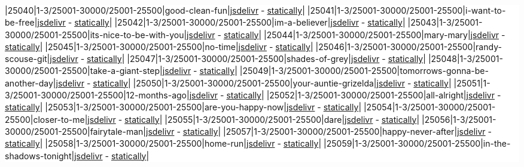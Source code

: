 |25040|1-3/25001-30000/25001-25500|good-clean-fun|[jsdelivr](https://cdn.jsdelivr.net/gh/dbchord/webp-old-c-1110x370_1-3/25001-30000/25001-25500/good-clean-fun.webp) - [statically](https://cdn.statically.io/gh/dbchord/webp-old-c-1110x370_1-3/img/25001-30000/25001-25500/good-clean-fun.webp)|
|25041|1-3/25001-30000/25001-25500|i-want-to-be-free|[jsdelivr](https://cdn.jsdelivr.net/gh/dbchord/webp-old-c-1110x370_1-3/25001-30000/25001-25500/i-want-to-be-free.webp) - [statically](https://cdn.statically.io/gh/dbchord/webp-old-c-1110x370_1-3/img/25001-30000/25001-25500/i-want-to-be-free.webp)|
|25042|1-3/25001-30000/25001-25500|im-a-believer|[jsdelivr](https://cdn.jsdelivr.net/gh/dbchord/webp-old-c-1110x370_1-3/25001-30000/25001-25500/im-a-believer.webp) - [statically](https://cdn.statically.io/gh/dbchord/webp-old-c-1110x370_1-3/img/25001-30000/25001-25500/im-a-believer.webp)|
|25043|1-3/25001-30000/25001-25500|its-nice-to-be-with-you|[jsdelivr](https://cdn.jsdelivr.net/gh/dbchord/webp-old-c-1110x370_1-3/25001-30000/25001-25500/its-nice-to-be-with-you.webp) - [statically](https://cdn.statically.io/gh/dbchord/webp-old-c-1110x370_1-3/img/25001-30000/25001-25500/its-nice-to-be-with-you.webp)|
|25044|1-3/25001-30000/25001-25500|mary-mary|[jsdelivr](https://cdn.jsdelivr.net/gh/dbchord/webp-old-c-1110x370_1-3/25001-30000/25001-25500/mary-mary.webp) - [statically](https://cdn.statically.io/gh/dbchord/webp-old-c-1110x370_1-3/img/25001-30000/25001-25500/mary-mary.webp)|
|25045|1-3/25001-30000/25001-25500|no-time|[jsdelivr](https://cdn.jsdelivr.net/gh/dbchord/webp-old-c-1110x370_1-3/25001-30000/25001-25500/no-time.webp) - [statically](https://cdn.statically.io/gh/dbchord/webp-old-c-1110x370_1-3/img/25001-30000/25001-25500/no-time.webp)|
|25046|1-3/25001-30000/25001-25500|randy-scouse-git|[jsdelivr](https://cdn.jsdelivr.net/gh/dbchord/webp-old-c-1110x370_1-3/25001-30000/25001-25500/randy-scouse-git.webp) - [statically](https://cdn.statically.io/gh/dbchord/webp-old-c-1110x370_1-3/img/25001-30000/25001-25500/randy-scouse-git.webp)|
|25047|1-3/25001-30000/25001-25500|shades-of-grey|[jsdelivr](https://cdn.jsdelivr.net/gh/dbchord/webp-old-c-1110x370_1-3/25001-30000/25001-25500/shades-of-grey.webp) - [statically](https://cdn.statically.io/gh/dbchord/webp-old-c-1110x370_1-3/img/25001-30000/25001-25500/shades-of-grey.webp)|
|25048|1-3/25001-30000/25001-25500|take-a-giant-step|[jsdelivr](https://cdn.jsdelivr.net/gh/dbchord/webp-old-c-1110x370_1-3/25001-30000/25001-25500/take-a-giant-step.webp) - [statically](https://cdn.statically.io/gh/dbchord/webp-old-c-1110x370_1-3/img/25001-30000/25001-25500/take-a-giant-step.webp)|
|25049|1-3/25001-30000/25001-25500|tomorrows-gonna-be-another-day|[jsdelivr](https://cdn.jsdelivr.net/gh/dbchord/webp-old-c-1110x370_1-3/25001-30000/25001-25500/tomorrows-gonna-be-another-day.webp) - [statically](https://cdn.statically.io/gh/dbchord/webp-old-c-1110x370_1-3/img/25001-30000/25001-25500/tomorrows-gonna-be-another-day.webp)|
|25050|1-3/25001-30000/25001-25500|your-auntie-grizelda|[jsdelivr](https://cdn.jsdelivr.net/gh/dbchord/webp-old-c-1110x370_1-3/25001-30000/25001-25500/your-auntie-grizelda.webp) - [statically](https://cdn.statically.io/gh/dbchord/webp-old-c-1110x370_1-3/img/25001-30000/25001-25500/your-auntie-grizelda.webp)|
|25051|1-3/25001-30000/25001-25500|12-months-ago|[jsdelivr](https://cdn.jsdelivr.net/gh/dbchord/webp-old-c-1110x370_1-3/25001-30000/25001-25500/12-months-ago.webp) - [statically](https://cdn.statically.io/gh/dbchord/webp-old-c-1110x370_1-3/img/25001-30000/25001-25500/12-months-ago.webp)|
|25052|1-3/25001-30000/25001-25500|all-alright|[jsdelivr](https://cdn.jsdelivr.net/gh/dbchord/webp-old-c-1110x370_1-3/25001-30000/25001-25500/all-alright.webp) - [statically](https://cdn.statically.io/gh/dbchord/webp-old-c-1110x370_1-3/img/25001-30000/25001-25500/all-alright.webp)|
|25053|1-3/25001-30000/25001-25500|are-you-happy-now|[jsdelivr](https://cdn.jsdelivr.net/gh/dbchord/webp-old-c-1110x370_1-3/25001-30000/25001-25500/are-you-happy-now.webp) - [statically](https://cdn.statically.io/gh/dbchord/webp-old-c-1110x370_1-3/img/25001-30000/25001-25500/are-you-happy-now.webp)|
|25054|1-3/25001-30000/25001-25500|closer-to-me|[jsdelivr](https://cdn.jsdelivr.net/gh/dbchord/webp-old-c-1110x370_1-3/25001-30000/25001-25500/closer-to-me.webp) - [statically](https://cdn.statically.io/gh/dbchord/webp-old-c-1110x370_1-3/img/25001-30000/25001-25500/closer-to-me.webp)|
|25055|1-3/25001-30000/25001-25500|dare|[jsdelivr](https://cdn.jsdelivr.net/gh/dbchord/webp-old-c-1110x370_1-3/25001-30000/25001-25500/dare.webp) - [statically](https://cdn.statically.io/gh/dbchord/webp-old-c-1110x370_1-3/img/25001-30000/25001-25500/dare.webp)|
|25056|1-3/25001-30000/25001-25500|fairytale-man|[jsdelivr](https://cdn.jsdelivr.net/gh/dbchord/webp-old-c-1110x370_1-3/25001-30000/25001-25500/fairytale-man.webp) - [statically](https://cdn.statically.io/gh/dbchord/webp-old-c-1110x370_1-3/img/25001-30000/25001-25500/fairytale-man.webp)|
|25057|1-3/25001-30000/25001-25500|happy-never-after|[jsdelivr](https://cdn.jsdelivr.net/gh/dbchord/webp-old-c-1110x370_1-3/25001-30000/25001-25500/happy-never-after.webp) - [statically](https://cdn.statically.io/gh/dbchord/webp-old-c-1110x370_1-3/img/25001-30000/25001-25500/happy-never-after.webp)|
|25058|1-3/25001-30000/25001-25500|home-run|[jsdelivr](https://cdn.jsdelivr.net/gh/dbchord/webp-old-c-1110x370_1-3/25001-30000/25001-25500/home-run.webp) - [statically](https://cdn.statically.io/gh/dbchord/webp-old-c-1110x370_1-3/img/25001-30000/25001-25500/home-run.webp)|
|25059|1-3/25001-30000/25001-25500|in-the-shadows-tonight|[jsdelivr](https://cdn.jsdelivr.net/gh/dbchord/webp-old-c-1110x370_1-3/25001-30000/25001-25500/in-the-shadows-tonight.webp) - [statically](https://cdn.statically.io/gh/dbchord/webp-old-c-1110x370_1-3/img/25001-30000/25001-25500/in-the-shadows-tonight.webp)|